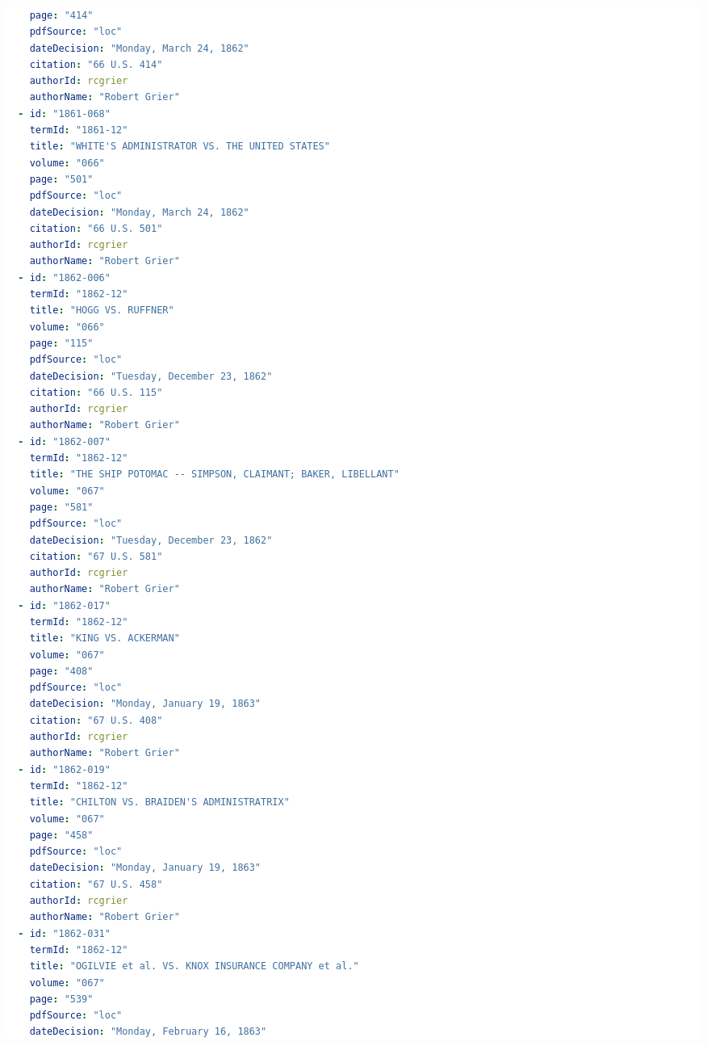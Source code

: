 ```yaml
    page: "414"
    pdfSource: "loc"
    dateDecision: "Monday, March 24, 1862"
    citation: "66 U.S. 414"
    authorId: rcgrier
    authorName: "Robert Grier"
  - id: "1861-068"
    termId: "1861-12"
    title: "WHITE'S ADMINISTRATOR VS. THE UNITED STATES"
    volume: "066"
    page: "501"
    pdfSource: "loc"
    dateDecision: "Monday, March 24, 1862"
    citation: "66 U.S. 501"
    authorId: rcgrier
    authorName: "Robert Grier"
  - id: "1862-006"
    termId: "1862-12"
    title: "HOGG VS. RUFFNER"
    volume: "066"
    page: "115"
    pdfSource: "loc"
    dateDecision: "Tuesday, December 23, 1862"
    citation: "66 U.S. 115"
    authorId: rcgrier
    authorName: "Robert Grier"
  - id: "1862-007"
    termId: "1862-12"
    title: "THE SHIP POTOMAC -- SIMPSON, CLAIMANT; BAKER, LIBELLANT"
    volume: "067"
    page: "581"
    pdfSource: "loc"
    dateDecision: "Tuesday, December 23, 1862"
    citation: "67 U.S. 581"
    authorId: rcgrier
    authorName: "Robert Grier"
  - id: "1862-017"
    termId: "1862-12"
    title: "KING VS. ACKERMAN"
    volume: "067"
    page: "408"
    pdfSource: "loc"
    dateDecision: "Monday, January 19, 1863"
    citation: "67 U.S. 408"
    authorId: rcgrier
    authorName: "Robert Grier"
  - id: "1862-019"
    termId: "1862-12"
    title: "CHILTON VS. BRAIDEN'S ADMINISTRATRIX"
    volume: "067"
    page: "458"
    pdfSource: "loc"
    dateDecision: "Monday, January 19, 1863"
    citation: "67 U.S. 458"
    authorId: rcgrier
    authorName: "Robert Grier"
  - id: "1862-031"
    termId: "1862-12"
    title: "OGILVIE et al. VS. KNOX INSURANCE COMPANY et al."
    volume: "067"
    page: "539"
    pdfSource: "loc"
    dateDecision: "Monday, February 16, 1863"
```